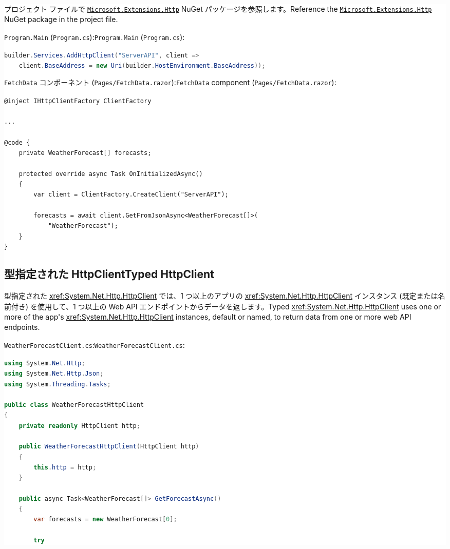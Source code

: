 <span data-ttu-id="1c73b-158">プロジェクト ファイルで [`Microsoft.Extensions.Http`](https://www.nuget.org/packages/Microsoft.Extensions.Http) NuGet パッケージを参照します。</span><span class="sxs-lookup"><span data-stu-id="1c73b-158">Reference the [`Microsoft.Extensions.Http`](https://www.nuget.org/packages/Microsoft.Extensions.Http) NuGet package in the project file.</span></span>

<span data-ttu-id="1c73b-159">`Program.Main` (`Program.cs`):</span><span class="sxs-lookup"><span data-stu-id="1c73b-159">`Program.Main` (`Program.cs`):</span></span>

```csharp
builder.Services.AddHttpClient("ServerAPI", client => 
    client.BaseAddress = new Uri(builder.HostEnvironment.BaseAddress));
```

<span data-ttu-id="1c73b-160">`FetchData` コンポーネント (`Pages/FetchData.razor`):</span><span class="sxs-lookup"><span data-stu-id="1c73b-160">`FetchData` component (`Pages/FetchData.razor`):</span></span>

```razor
@inject IHttpClientFactory ClientFactory

...

@code {
    private WeatherForecast[] forecasts;

    protected override async Task OnInitializedAsync()
    {
        var client = ClientFactory.CreateClient("ServerAPI");

        forecasts = await client.GetFromJsonAsync<WeatherForecast[]>(
            "WeatherForecast");
    }
}
```

## <a name="typed-httpclient"></a><span data-ttu-id="1c73b-161">型指定された HttpClient</span><span class="sxs-lookup"><span data-stu-id="1c73b-161">Typed HttpClient</span></span>

<span data-ttu-id="1c73b-162">型指定された <xref:System.Net.Http.HttpClient> では、1 つ以上のアプリの <xref:System.Net.Http.HttpClient> インスタンス (既定または名前付き) を使用して、1 つ以上の Web API エンドポイントからデータを返します。</span><span class="sxs-lookup"><span data-stu-id="1c73b-162">Typed <xref:System.Net.Http.HttpClient> uses one or more of the app's <xref:System.Net.Http.HttpClient> instances, default or named, to return data from one or more web API endpoints.</span></span>

<span data-ttu-id="1c73b-163">`WeatherForecastClient.cs`:</span><span class="sxs-lookup"><span data-stu-id="1c73b-163">`WeatherForecastClient.cs`:</span></span>

```csharp
using System.Net.Http;
using System.Net.Http.Json;
using System.Threading.Tasks;

public class WeatherForecastHttpClient
{
    private readonly HttpClient http;

    public WeatherForecastHttpClient(HttpClient http)
    {
        this.http = http;
    }

    public async Task<WeatherForecast[]> GetForecastAsync()
    {
        var forecasts = new WeatherForecast[0];

        try
```